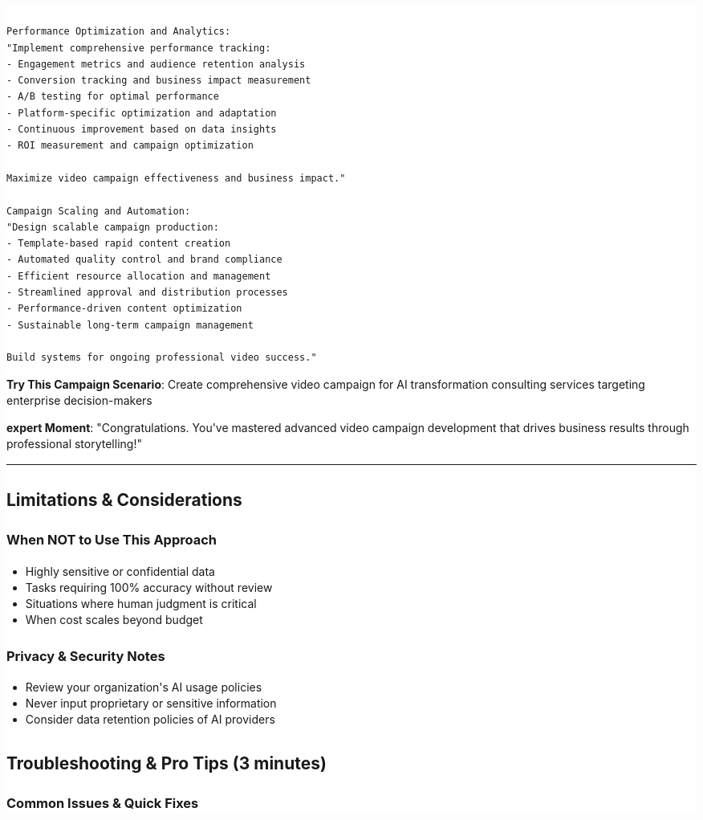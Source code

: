 ```

Performance Optimization and Analytics:
"Implement comprehensive performance tracking:
- Engagement metrics and audience retention analysis
- Conversion tracking and business impact measurement
- A/B testing for optimal performance
- Platform-specific optimization and adaptation
- Continuous improvement based on data insights
- ROI measurement and campaign optimization

Maximize video campaign effectiveness and business impact."

Campaign Scaling and Automation:
"Design scalable campaign production:
- Template-based rapid content creation
- Automated quality control and brand compliance
- Efficient resource allocation and management
- Streamlined approval and distribution processes
- Performance-driven content optimization
- Sustainable long-term campaign management

Build systems for ongoing professional video success."
```

**Try This Campaign Scenario**:
Create comprehensive video campaign for AI transformation consulting services targeting enterprise decision-makers

**expert Moment**:
"Congratulations. You've mastered advanced video campaign development that drives business results through professional storytelling!"

---


## Limitations & Considerations

### When NOT to Use This Approach
- Highly sensitive or confidential data
- Tasks requiring 100% accuracy without review 
- Situations where human judgment is critical
- When cost scales beyond budget

### Privacy & Security Notes
- Review your organization's AI usage policies
- Never input proprietary or sensitive information
- Consider data retention policies of AI providers

## Troubleshooting & Pro Tips (3 minutes)

### Common Issues & Quick Fixes
